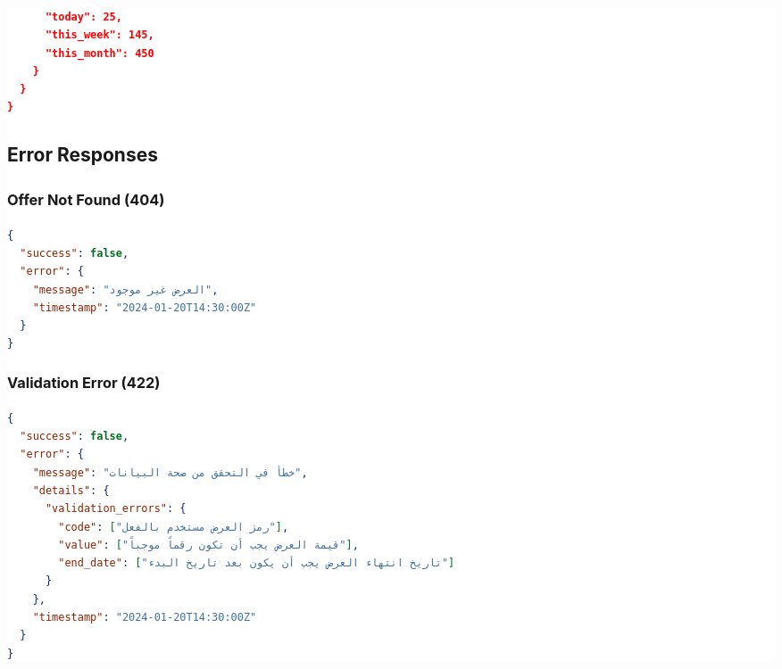 ```json
      "today": 25,
      "this_week": 145,
      "this_month": 450
    }
  }
}
```

## Error Responses

### Offer Not Found (404)
```json
{
  "success": false,
  "error": {
    "message": "العرض غير موجود",
    "timestamp": "2024-01-20T14:30:00Z"
  }
}
```

### Validation Error (422)
```json
{
  "success": false,
  "error": {
    "message": "خطأ في التحقق من صحة البيانات",
    "details": {
      "validation_errors": {
        "code": ["رمز العرض مستخدم بالفعل"],
        "value": ["قيمة العرض يجب أن تكون رقماً موجباً"],
        "end_date": ["تاريخ انتهاء العرض يجب أن يكون بعد تاريخ البدء"]
      }
    },
    "timestamp": "2024-01-20T14:30:00Z"
  }
}
```
